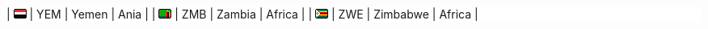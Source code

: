 | ![Yemen](https://github.com/avreference/terrabandiere/blob/main/ania/yemen.png)  | YEM | Yemen       | Ania        |
| ![Zambia](https://github.com/avreference/terrabandiere/blob/main/africa/zambia.png)  | ZMB | Zambia       | Africa        |
| ![Zimbabwe](https://github.com/avreference/terrabandiere/blob/main/africa/zimbabwe.png)  | ZWE | Zimbabwe       | Africa        |

